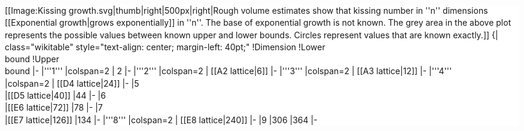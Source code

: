 [[Image:Kissing growth.svg|thumb|right|500px|right|Rough volume estimates show that kissing number in ''n'' dimensions [[Exponential growth|grows exponentially]] in ''n''. The base of exponential growth is not known. The grey area in the above plot represents the possible values between known upper and lower bounds.  Circles represent values that are known exactly.]]
{| class="wikitable" style="text-align: center; margin-left: 40pt;"
!Dimension
!Lower<br>bound
!Upper<br>bound
|-
|'''1''' 
|colspan=2 | 2 
|-
|'''2'''
|colspan=2 | [[A2 lattice|6]]
|-
|'''3'''
|colspan=2 | [[A3 lattice|12]]
|-
|'''4'''  
|colspan=2 | [[D4 lattice|24]]<ref name="Musin"/> 
|-
|5  
|[[D5 lattice|40]]
|44
|-
|6  
|[[E6 lattice|72]]
|78
|-
|7  
|[[E7 lattice|126]]
|134
|-
|'''8'''
|colspan=2 | [[E8 lattice|240]]
|-
|9
|306 
|364
|-